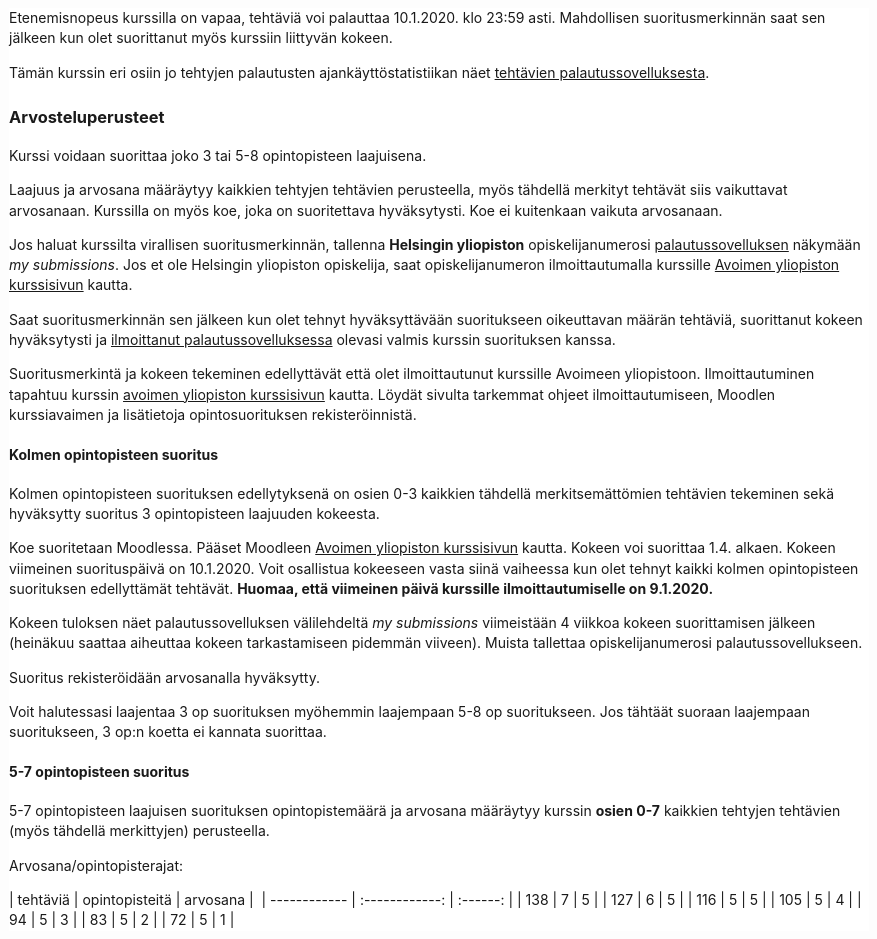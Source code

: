 Etenemisnopeus kurssilla on vapaa, tehtäviä voi palauttaa 10.1.2020. klo 23:59 asti. Mahdollisen suoritusmerkinnän saat sen jälkeen kun olet suorittanut myös kurssiin liittyvän kokeen.

Tämän kurssin eri osiin jo tehtyjen palautusten ajankäyttöstatistiikan näet [tehtävien palautussovelluksesta](https://studies.cs.helsinki.fi/fullstackopen2019).

### Arvosteluperusteet

Kurssi voidaan suorittaa joko 3 tai 5-8 opintopisteen laajuisena.

Laajuus ja arvosana määräytyy kaikkien tehtyjen tehtävien perusteella, myös tähdellä merkityt tehtävät siis vaikuttavat arvosanaan. Kurssilla on myös koe, joka on suoritettava hyväksytysti. Koe ei kuitenkaan vaikuta arvosanaan.

Jos haluat kurssilta virallisen suoritusmerkinnän, tallenna <b>Helsingin yliopiston</b> opiskelijanumerosi [palautussovelluksen](https://studies.cs.helsinki.fi/fullstackopen2019) näkymään <i>my submissions</i>. Jos et ole Helsingin yliopiston opiskelija, saat opiskelijanumeron ilmoittautumalla kurssille [Avoimen yliopiston kurssisivun](https://courses.helsinki.fi/fi/aytkt21009/124726896) kautta.

Saat suoritusmerkinnän sen jälkeen kun olet tehnyt hyväksyttävään suoritukseen oikeuttavan määrän tehtäviä, suorittanut kokeen hyväksytysti ja [ilmoittanut palautussovelluksessa](/osa0/yleista#suoritusmerkinnan-pyytaminen) olevasi valmis kurssin suorituksen kanssa.

Suoritusmerkintä ja kokeen tekeminen edellyttävät että olet ilmoittautunut kurssille Avoimeen yliopistoon. Ilmoittautuminen tapahtuu kurssin [avoimen yliopiston kurssisivun](https://courses.helsinki.fi/fi/aytkt21009/124726896) kautta. Löydät sivulta tarkemmat ohjeet ilmoittautumiseen, Moodlen kurssiavaimen ja lisätietoja opintosuorituksen rekisteröinnistä.

#### Kolmen opintopisteen suoritus

Kolmen opintopisteen suorituksen edellytyksenä on osien 0-3 kaikkien tähdellä merkitsemättömien tehtävien tekeminen sekä hyväksytty suoritus 3 opintopisteen laajuuden kokeesta.

Koe suoritetaan Moodlessa. Pääset Moodleen [Avoimen yliopiston kurssisivun](https://courses.helsinki.fi/fi/aytkt21009/124726896) kautta. Kokeen voi suorittaa 1.4. alkaen. Kokeen viimeinen suorituspäivä on 10.1.2020. Voit osallistua kokeeseen vasta siinä vaiheessa kun olet tehnyt kaikki kolmen opintopisteen suorituksen edellyttämät tehtävät. <b>Huomaa, että viimeinen päivä kurssille ilmoittautumiselle on 9.1.2020.</b>

Kokeen tuloksen näet palautussovelluksen välilehdeltä <i>my submissions</i> viimeistään 4 viikkoa kokeen suorittamisen jälkeen (heinäkuu saattaa aiheuttaa kokeen tarkastamiseen pidemmän viiveen). Muista tallettaa opiskelijanumerosi palautussovellukseen.

Suoritus rekisteröidään arvosanalla hyväksytty.

Voit halutessasi laajentaa 3 op suorituksen myöhemmin laajempaan 5-8 op suoritukseen. Jos tähtäät suoraan laajempaan suoritukseen, 3 op:n koetta ei kannata suorittaa.

#### 5-7 opintopisteen suoritus

5-7 opintopisteen laajuisen suorituksen opintopistemäärä ja arvosana määräytyy kurssin <b>osien 0-7</b> kaikkien tehtyjen tehtävien (myös tähdellä merkittyjen) perusteella.

Arvosana/opintopisterajat:

| tehtäviä     | opintopisteitä | arvosana | 
| ------------ | :------------: | :------: |
| 138          |       7        | 5        |
| 127          |       6        | 5        |
| 116          |       5        | 5        |
| 105          |       5        | 4        |
| 94           |       5        | 3        |
| 83           |       5        | 2        |
| 72           |       5        | 1        |
